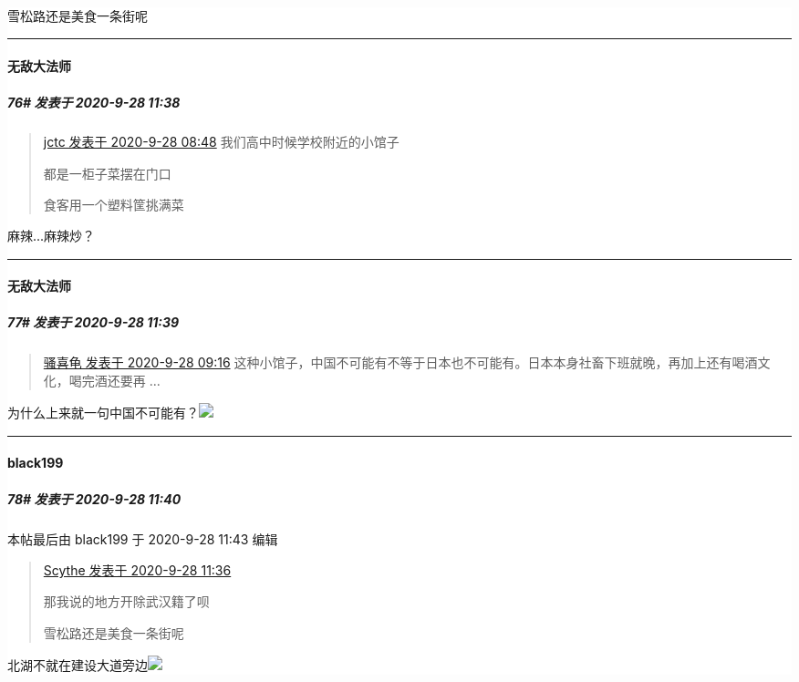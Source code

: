 
雪松路还是美食一条街呢







-----

####  无敌大法师  
##### 76#       发表于 2020-9-28 11:38



<blockquote><a href="httphttps://bbs.saraba1st.com/2b/forum.php?mod=redirect&amp;goto=findpost&amp;pid=48880796&amp;ptid=1962225" target="_blank">jctc 发表于 2020-9-28 08:48</a>
我们高中时候学校附近的小馆子

都是一柜子菜摆在门口

食客用一个塑料筐挑满菜</blockquote>
麻辣...麻辣炒？







-----

####  无敌大法师  
##### 77#       发表于 2020-9-28 11:39



<blockquote><a href="httphttps://bbs.saraba1st.com/2b/forum.php?mod=redirect&amp;goto=findpost&amp;pid=48881068&amp;ptid=1962225" target="_blank">骚喜龟 发表于 2020-9-28 09:16</a>
这种小馆子，中国不可能有不等于日本也不可能有。日本本身社畜下班就晚，再加上还有喝酒文化，喝完酒还要再 ...</blockquote>
为什么上来就一句中国不可能有？<img src="https://static.saraba1st.com/image/smiley/face2017/049.png" referrerpolicy="no-referrer">







-----

####  black199  
##### 78#       发表于 2020-9-28 11:40



 本帖最后由 black199 于 2020-9-28 11:43 编辑 
<blockquote><a href="httphttps://bbs.saraba1st.com/2b/forum.php?mod=redirect&amp;goto=findpost&amp;pid=48882764&amp;ptid=1962225" target="_blank">Scythe 发表于 2020-9-28 11:36</a>

那我说的地方开除武汉籍了呗


雪松路还是美食一条街呢</blockquote>
北湖不就在建设大道旁边<img src="https://static.saraba1st.com/image/smiley/face2017/001.png" referrerpolicy="no-referrer">
